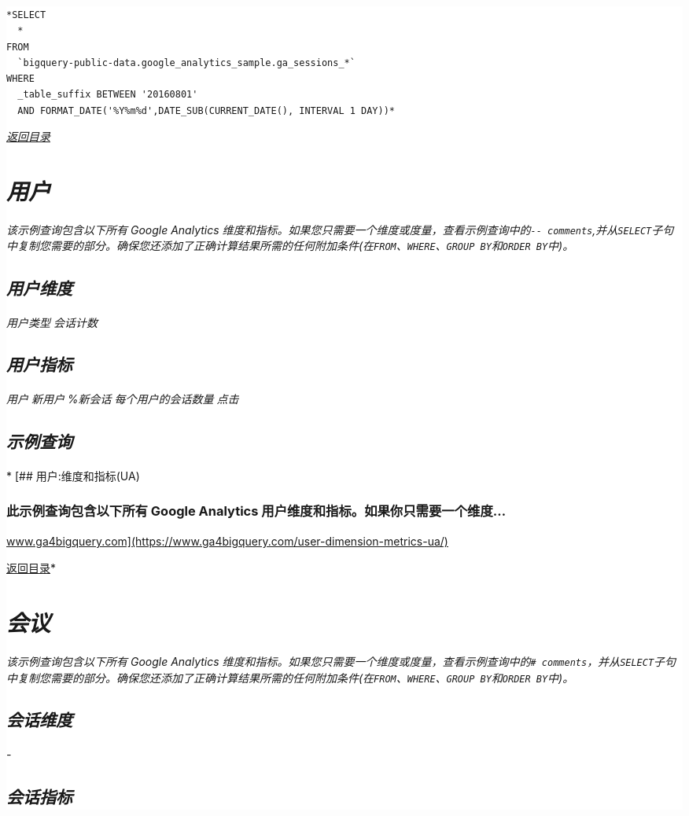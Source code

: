 ```
*SELECT
  *
FROM
  `bigquery-public-data.google_analytics_sample.ga_sessions_*`
WHERE
  _table_suffix BETWEEN '20160801'
  AND FORMAT_DATE('%Y%m%d',DATE_SUB(CURRENT_DATE(), INTERVAL 1 DAY))*
```

*[返回目录](#8272)*

# *用户*

*该示例查询包含以下所有 Google Analytics 维度和指标。如果您只需要一个维度或度量，查看示例查询中的`-- comments`,并从`SELECT`子句中复制您需要的部分。确保您还添加了正确计算结果所需的任何附加条件(在`FROM`、`WHERE`、`GROUP BY`和`ORDER BY`中)。*

## *用户维度*

*用户类型
会话计数*

## *用户指标*

*用户
新用户
%新会话
每个用户的会话数量
点击*

## *示例查询*

*[](https://www.ga4bigquery.com/user-dimension-metrics-ua/) [## 用户:维度和指标(UA)

### 此示例查询包含以下所有 Google Analytics 用户维度和指标。如果你只需要一个维度…

www.ga4bigquery.com](https://www.ga4bigquery.com/user-dimension-metrics-ua/) 

[返回目录](#8272)* 

# *会议*

*该示例查询包含以下所有 Google Analytics 维度和指标。如果您只需要一个维度或度量，查看示例查询中的`# comments`，并从`SELECT`子句中复制您需要的部分。确保您还添加了正确计算结果所需的任何附加条件(在`FROM`、`WHERE`、`GROUP BY`和`ORDER BY`中)。*

## *会话维度*

*-*

## *会话指标*
